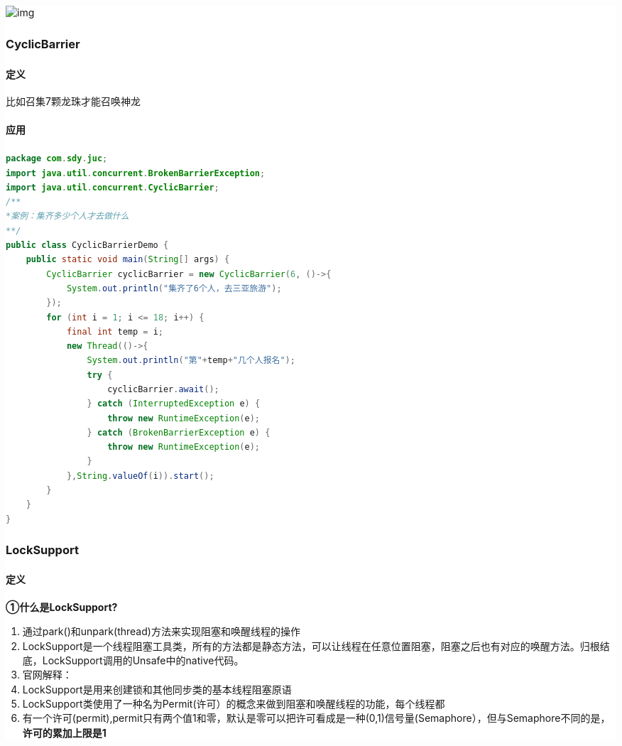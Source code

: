 ![img](https://gvhh8pww7cu.feishu.cn/space/api/box/stream/download/asynccode/?code=NzY3ZWZkYmZmZjQ3NTMzMmI3OTYxNjE3ZjE1YmY0OGRfbW9zQVBxc0Z5czQ2UDRsQVRHOWJIWVdNejVQeDh5R05fVG9rZW46UXBLRGJCb3Y3b3hTZ2t4YVJkdmN4eUM3blRmXzE3MDUxNDE0OTE6MTcwNTE0NTA5MV9WNA)

### CyclicBarrier

#### 定义

⽐如召集7颗⻰珠才能召唤神⻰

#### 应用

```Java
package com.sdy.juc;
import java.util.concurrent.BrokenBarrierException;
import java.util.concurrent.CyclicBarrier;
/**
*案例：集齐多少个人才去做什么
**/
public class CyclicBarrierDemo {
    public static void main(String[] args) {
        CyclicBarrier cyclicBarrier = new CyclicBarrier(6, ()->{
            System.out.println("集齐了6个人，去三亚旅游");
        });
        for (int i = 1; i <= 18; i++) {
            final int temp = i;
            new Thread(()->{
                System.out.println("第"+temp+"几个人报名");
                try {
                    cyclicBarrier.await();
                } catch (InterruptedException e) {
                    throw new RuntimeException(e);
                } catch (BrokenBarrierException e) {
                    throw new RuntimeException(e);
                }
            },String.valueOf(i)).start();
        }
    }
}
```

### LockSupport

#### 定义

**①什么是LockSupport?**

1. 通过park()和unpark(thread)⽅法来实现阻塞和唤醒线程的操作
2. LockSupport是⼀个线程阻塞⼯具类，所有的⽅法都是静态⽅法，可以让线程在任意位置阻塞，阻塞之后也有对应的唤醒⽅法。归根结底，LockSupport调⽤的Unsafe中的native代码。
3. 官⽹解释：
4. LockSupport是⽤来创建锁和其他同步类的基本线程阻塞原语
5. LockSupport类使⽤了⼀种名为Permit(许可）的概念来做到阻塞和唤醒线程的功能，每个线程都
6. 有⼀个许可(permit),permit只有两个值1和零，默认是零可以把许可看成是⼀种(0,1)信号量(Semaphore），但与Semaphore不同的是，**许可的累加上限是1**
